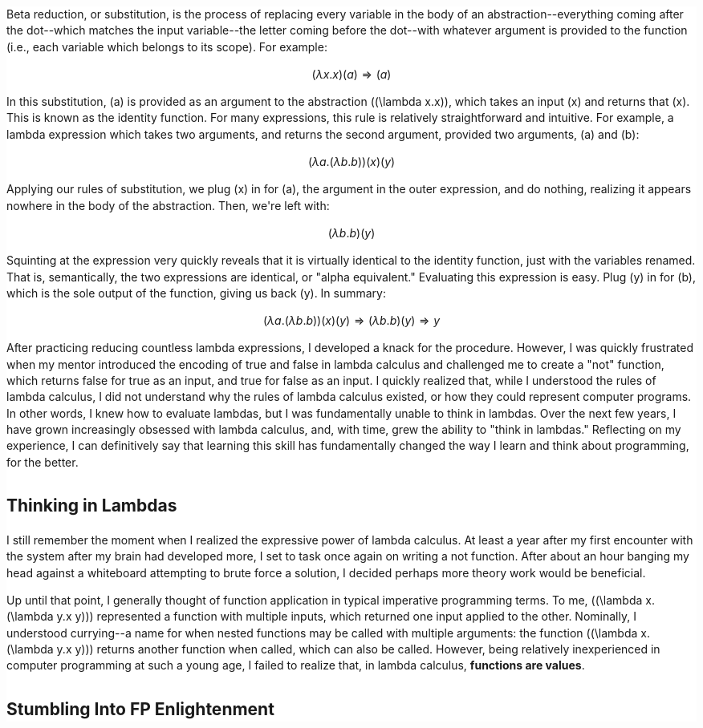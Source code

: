 Beta reduction, or substitution, is the process of replacing every variable in the body of an abstraction--everything coming after the dot--which matches the input variable--the letter coming before the dot--with whatever argument is provided to the function (i.e., each variable which belongs to its scope). For example:

$$(\lambda x.x)(a) \Rightarrow (a)$$

In this substitution, \(a\) is provided as an argument to the abstraction \((\lambda x.x)\), which takes an input \(x\) and returns that \(x\). This is known as the identity function. For many expressions, this rule is relatively straightforward and intuitive. For example, a lambda expression which takes two arguments, and returns the second argument, provided two arguments, \(a\) and \(b\):

$$(\lambda a.(\lambda b.b))(x)(y)$$

Applying our rules of substitution, we plug \(x\) in for \(a\), the argument in the outer expression, and do nothing, realizing it appears nowhere in the body of the abstraction. Then, we're left with:

$$(\lambda b.b)(y)$$

Squinting at the expression very quickly reveals that it is virtually identical to the identity function, just with the variables renamed. That is, semantically, the two expressions are identical, or "alpha equivalent." Evaluating this expression is easy. Plug \(y\) in for \(b\), which is the sole output of the function, giving us back \(y\). In summary:

$$(\lambda a.(\lambda b.b))(x)(y) \Rightarrow (\lambda b.b)(y) \Rightarrow y$$

After practicing reducing countless lambda expressions, I developed a knack for the procedure. However, I was quickly frustrated when my mentor introduced the encoding of true and false in lambda calculus and challenged me to create a "not" function, which returns false for true as an input, and true for false as an input. I quickly realized that, while I understood the rules of lambda calculus, I did not understand why the rules of lambda calculus existed, or how they could represent computer programs. In other words, I knew how to evaluate lambdas, but I was fundamentally unable to think in lambdas. Over the next few years, I have grown increasingly obsessed with lambda calculus, and, with time, grew the ability to "think in lambdas." Reflecting on my experience, I can definitively say that learning this skill has fundamentally changed the way I learn and think about programming, for the better.

## Thinking in Lambdas

I still remember the moment when I realized the expressive power of lambda calculus. At least a year after my first encounter with the system after my brain had developed more, I set to task once again on writing a not function. After about an hour banging my head against a whiteboard attempting to brute force a solution, I decided perhaps more theory work would be beneficial.

Up until that point, I generally thought of function application in typical imperative programming terms. To me, \((\lambda x.(\lambda y.x y))\) represented a function with multiple inputs, which returned one input applied to the other. Nominally, I understood currying--a name for when nested functions may be called with multiple arguments: the function \((\lambda x.(\lambda y.x y))\) returns another function when called, which can also be called. However, being relatively inexperienced in computer programming at such a young age, I failed to realize that, in lambda calculus, **functions are values**.

## Stumbling Into FP Enlightenment
